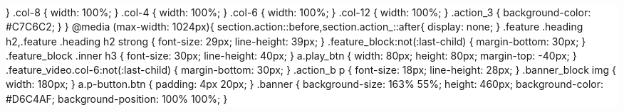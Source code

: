 }
        .col-8 {
    width: 100%;
}
    .col-4 {
    width: 100%;
}
        .col-6 {
    width: 100%;
}
        .col-12 {
    width: 100%;
}
    .action_3 {
    background-color: #C7C6C2;
}
    }
@media (max-width: 1024px){
    section.action::before,section.action_::after{
    display: none;
    }
    .feature .heading h2,.feature .heading h2 strong {
        font-size: 29px;
        line-height: 39px;
    }
    .feature_block:not(:last-child) {
        margin-bottom: 30px;
    }
    .feature_block .inner h3 {
        font-size: 30px;
        line-height: 40px;
    }
    a.play_btn {
        width: 80px;
        height: 80px;
        margin-top: -40px;
    }
    .feature_video.col-6:not(:last-child) {
        margin-bottom: 30px;
    }
    .action_b p {
        font-size: 18px;
        line-height: 28px;
    }
    .banner_block img {
        width: 180px;
    }
    a.p-button.btn {
        padding: 4px 20px;
    }
    .banner {
        background-size: 163% 55%;
        height: 460px;
        background-color: #D6C4AF;
        background-position: 100% 100%;
    }
    